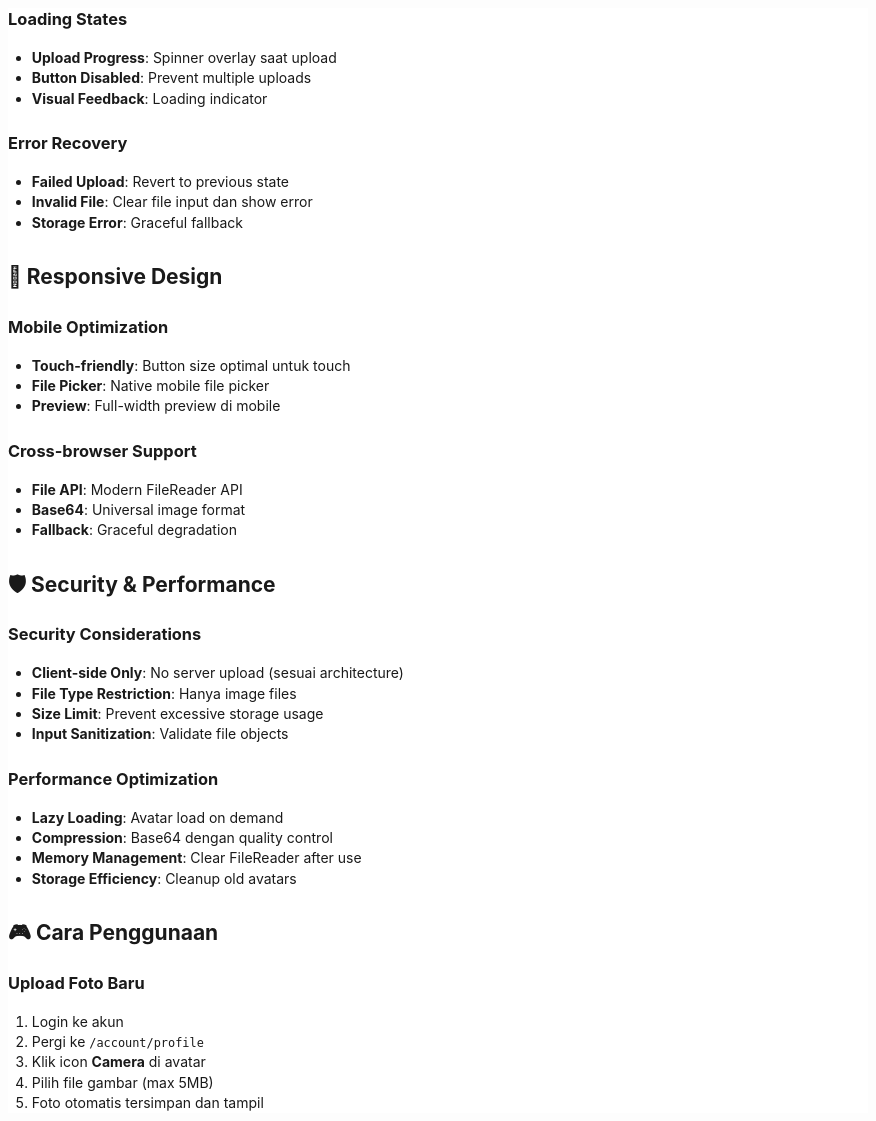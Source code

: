 ### Loading States

- **Upload Progress**: Spinner overlay saat upload
- **Button Disabled**: Prevent multiple uploads
- **Visual Feedback**: Loading indicator

### Error Recovery

- **Failed Upload**: Revert to previous state
- **Invalid File**: Clear file input dan show error
- **Storage Error**: Graceful fallback

## 📱 Responsive Design

### Mobile Optimization

- **Touch-friendly**: Button size optimal untuk touch
- **File Picker**: Native mobile file picker
- **Preview**: Full-width preview di mobile

### Cross-browser Support

- **File API**: Modern FileReader API
- **Base64**: Universal image format
- **Fallback**: Graceful degradation

## 🛡️ Security & Performance

### Security Considerations

- **Client-side Only**: No server upload (sesuai architecture)
- **File Type Restriction**: Hanya image files
- **Size Limit**: Prevent excessive storage usage
- **Input Sanitization**: Validate file objects

### Performance Optimization

- **Lazy Loading**: Avatar load on demand
- **Compression**: Base64 dengan quality control
- **Memory Management**: Clear FileReader after use
- **Storage Efficiency**: Cleanup old avatars

## 🎮 Cara Penggunaan

### Upload Foto Baru

1. Login ke akun
2. Pergi ke `/account/profile`
3. Klik icon **Camera** di avatar
4. Pilih file gambar (max 5MB)
5. Foto otomatis tersimpan dan tampil
